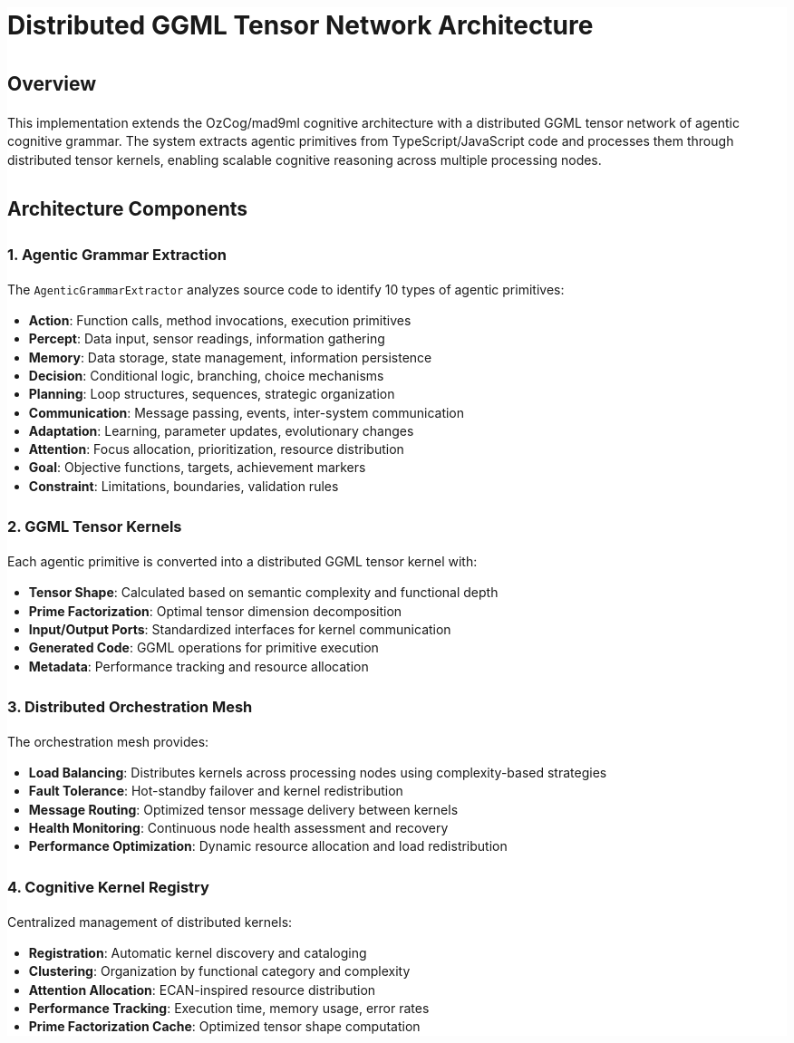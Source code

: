# Distributed GGML Tensor Network Architecture

## Overview

This implementation extends the OzCog/mad9ml cognitive architecture with a distributed GGML tensor network of agentic cognitive grammar. The system extracts agentic primitives from TypeScript/JavaScript code and processes them through distributed tensor kernels, enabling scalable cognitive reasoning across multiple processing nodes.

## Architecture Components

### 1. Agentic Grammar Extraction

The `AgenticGrammarExtractor` analyzes source code to identify 10 types of agentic primitives:

- **Action**: Function calls, method invocations, execution primitives
- **Percept**: Data input, sensor readings, information gathering
- **Memory**: Data storage, state management, information persistence
- **Decision**: Conditional logic, branching, choice mechanisms
- **Planning**: Loop structures, sequences, strategic organization
- **Communication**: Message passing, events, inter-system communication
- **Adaptation**: Learning, parameter updates, evolutionary changes
- **Attention**: Focus allocation, prioritization, resource distribution
- **Goal**: Objective functions, targets, achievement markers
- **Constraint**: Limitations, boundaries, validation rules

### 2. GGML Tensor Kernels

Each agentic primitive is converted into a distributed GGML tensor kernel with:

- **Tensor Shape**: Calculated based on semantic complexity and functional depth
- **Prime Factorization**: Optimal tensor dimension decomposition
- **Input/Output Ports**: Standardized interfaces for kernel communication
- **Generated Code**: GGML operations for primitive execution
- **Metadata**: Performance tracking and resource allocation

### 3. Distributed Orchestration Mesh

The orchestration mesh provides:

- **Load Balancing**: Distributes kernels across processing nodes using complexity-based strategies
- **Fault Tolerance**: Hot-standby failover and kernel redistribution
- **Message Routing**: Optimized tensor message delivery between kernels
- **Health Monitoring**: Continuous node health assessment and recovery
- **Performance Optimization**: Dynamic resource allocation and load redistribution

### 4. Cognitive Kernel Registry

Centralized management of distributed kernels:

- **Registration**: Automatic kernel discovery and cataloging
- **Clustering**: Organization by functional category and complexity
- **Attention Allocation**: ECAN-inspired resource distribution
- **Performance Tracking**: Execution time, memory usage, error rates
- **Prime Factorization Cache**: Optimized tensor shape computation
